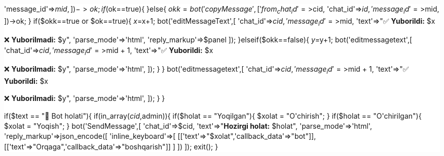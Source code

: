 'message_id'=>$mid,
])->ok;
if($ok==true){
}else{
$okk=bot('copyMessage',[
'from_chat_id'=>$cid,
'chat_id'=>$id,
'message_id'=>$mid,
])->ok;
}
if($okk==true or $ok==true){
$x=$x+1;
bot('editMessageText',[
'chat_id'=>$cid,
'message_id'=>$mid,
'text'=>"✅ <b>Yuborildi:</b> $x

❌ <b>Yuborilmadi:</b> $y",
'parse_mode'=>'html',
'reply_markup'=>$panel
]);
}elseif($okk==false){
$y=$y+1;
bot('editmessagetext',[
'chat_id'=>$cid,
'message_id'=>$mid + 1,
'text'=>"✅ <b>Yuborildi:</b> $x

❌ <b>Yuborilmadi:</b> $y",
'parse_mode'=>'html',
]);
}
}
bot('editmessagetext',[
'chat_id'=>$cid,
'message_id'=>$mid + 1,
'text'=>"✅ <b>Yuborildi:</b> $x

❌ <b>Yuborilmadi:</b> $y",
'parse_mode'=>'html',
]);
}
}

if($text == "🤖 Bot holati"){
	if(in_array($cid,$admin)){
	if($holat == "Yoqilgan"){
		$xolat = "O'chirish";
	}
	if($holat == "O'chirilgan"){
		$xolat = "Yoqish";
	}
	bot('SendMessage',[
	'chat_id'=>$cid,
	'text'=>"<b>Hozirgi holat:</b> $holat",
	'parse_mode'=>'html',
	'reply_markup'=>json_encode([
	'inline_keyboard'=>[
[['text'=>"$xolat",'callback_data'=>"bot"]],
[['text'=>"Orqaga",'callback_data'=>"boshqarish"]]
]
])
]);
exit();
}